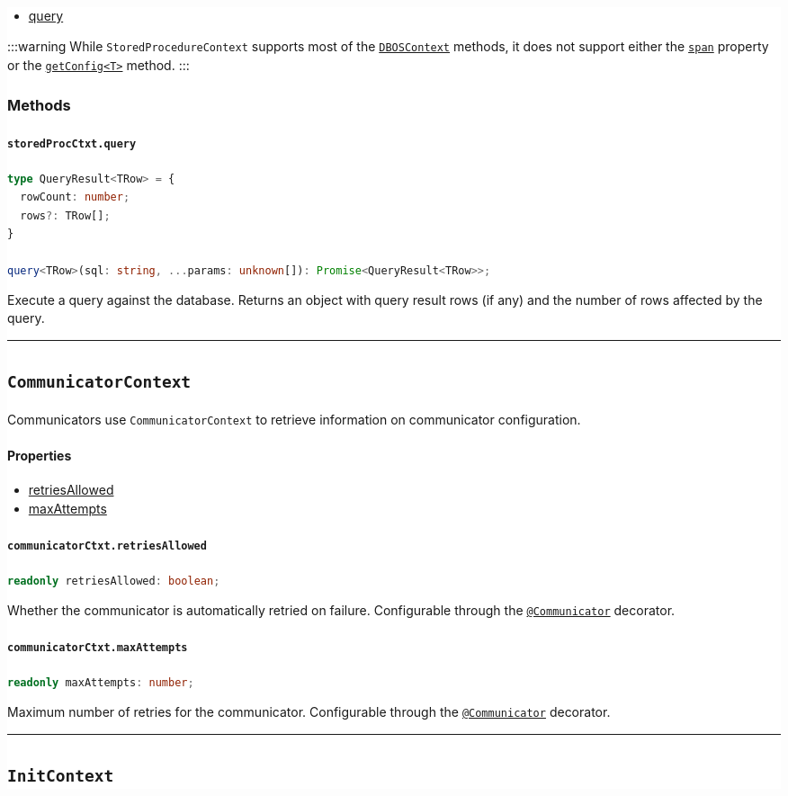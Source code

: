 - [query](#storedprocctxtquery)

:::warning
While `StoredProcedureContext` supports most of the [`DBOSContext`](#dboscontext) methods, it does not support
either the [`span`](#ctxtspan) property or the [`getConfig<T>`](#ctxtgetconfig) method.
::: 


### Methods

#### `storedProcCtxt.query`

```typescript
type QueryResult<TRow> = {
  rowCount: number;
  rows?: TRow[];
}

query<TRow>(sql: string, ...params: unknown[]): Promise<QueryResult<TRow>>;
```

Execute a query against the database.
Returns an object with query result rows (if any) and the number of rows affected by the query.

---

## `CommunicatorContext`

Communicators use `CommunicatorContext` to retrieve information on communicator configuration.

#### Properties

- [retriesAllowed](#communicatorctxtretriesallowed)
- [maxAttempts](#communicatorctxtmaxattempts)

#### `communicatorCtxt.retriesAllowed`

```typescript
readonly retriesAllowed: boolean;
```

Whether the communicator is automatically retried on failure.
Configurable through the [`@Communicator`](./decorators#communicator) decorator.

#### `communicatorCtxt.maxAttempts`

```typescript
readonly maxAttempts: number;
```

Maximum number of retries for the communicator.
Configurable through the [`@Communicator`](./decorators#communicator) decorator.

---

## `InitContext`
